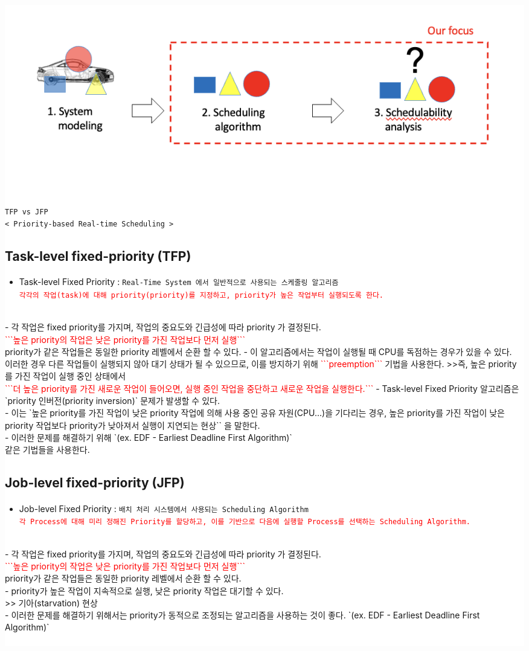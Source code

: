 <img src="/assets/images/INU/Scheduling.png" alt="Scheduling_Procdess" width="100%" min-width="200px" itemprop="image">

<br><br>
```
TFP vs JFP
< Priority-based Real-time Scheduling >
```

## Task-level fixed-priority (TFP)
> 
- Task-level Fixed Priority : `Real-Time System 에서 일반적으로 사용되는 스케줄링 알고리즘`
<br><span style="color:red">```각각의 작업(task)에 대해 priority(priority)를 지정하고, priority가 높은 작업부터 실행되도록 한다.```</span>
<br>
- 각 작업은 fixed priority를 가지며, 작업의 중요도와 긴급성에 따라 priority 가 결정된다. 
<br><span style="color:red">```높은 priority의 작업은 낮은 priority를 가진 작업보다 먼저 실행```</span>
<br>priority가 같은 작업들은 동일한 priority 레벨에서 순환 할 수 있다.
- 이 알고리즘에서는 작업이 실행될 때 CPU를 독점하는 경우가 있을 수 있다.<br>
이러한 경우 다른 작업들이 실행되지 않아 대기 상태가 될 수 있으므로, 이를 방지하기 위해 <span style="color:red">```preemption```</span> 기법을 사용한다.
>>즉, 높은 priority를 가진 작업이 실행 중인 상태에서
<br><span style="color:red">```더 높은 priority를 가진 새로운 작업이 들어오면, 실행 중인 작업을 중단하고 새로운 작업을 실행한다.```</span>
- Task-level Fixed Priority 알고리즘은
<br>`priority 인버전(priority inversion)` 문제가 발생할 수 있다.
<br>
- 이는 `높은 priority를 가진 작업이 낮은 priority 작업에 의해 사용 중인 공유 자원(CPU...)을 기다리는 경우, 높은 priority를 가진 작업이 낮은 priority 작업보다 priority가 낮아져서 실행이 지연되는 현상`` 을 말한다.
<br>
- 이러한 문제를 해결하기 위해 `(ex. EDF - Earliest Deadline First Algorithm)`<br>같은 기법들을 사용한다.

## Job-level fixed-priority (JFP) #
>
- Job-level Fixed Priority : `배치 처리 시스템에서 사용되는 Scheduling Algorithm`
<br><span style="color:red">```각 Process에 대해 미리 정해진 Priority를 할당하고, 이를 기반으로 다음에 실행할 Process를 선택하는 Scheduling Algorithm.```</span>
<br>
- 각 작업은 fixed priority를 가지며, 작업의 중요도와 긴급성에 따라 priority 가 결정된다. 
<br><span style="color:red">```높은 priority의 작업은 낮은 priority를 가진 작업보다 먼저 실행```</span>
<br>priority가 같은 작업들은 동일한 priority 레벨에서 순환 할 수 있다.<br>
- priority가 높은 작업이 지속적으로 실행, 낮은 priority 작업은 대기할 수 있다.
<br>>> 기아(starvation) 현상
<br>
- 이러한 문제를 해결하기 위해서는 priority가 동적으로 조정되는 알고리즘을 사용하는 것이 좋다. `(ex. EDF - Earliest Deadline First Algorithm)`
<br><br>
